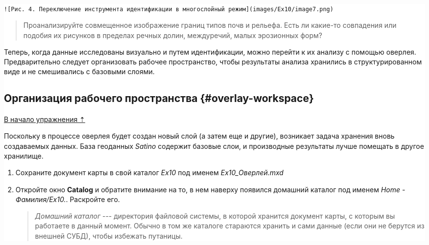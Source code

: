     ![Рис. 4. Переключение инструмента идентификации в многослойный режим](images/Ex10/image7.png)

> Проанализируйте совмещенное изображение границ типов почв и рельефа. Есть ли какие-то совпадения или подобия их рисунков в пределах речных долин, междуречий, малых эрозионных форм?

Теперь, когда данные исследованы визуально и путем идентификации, можно перейти к их анализу с помощью оверлея. Предварительно следует организовать рабочее пространство, чтобы результаты анализа хранились в структурированном виде и не смешивались с базовыми слоями.

## Организация рабочего пространства {#overlay-workspace}
[В начало упражнения ⇡](#overlay)

Поскольку в процессе оверлея будет создан новый слой (а затем еще и другие), возникает задача хранения вновь создаваемых данных. База геоданных *Satino* содержит базовые слои, и производные результаты лучше помещать в другое хранилище.

1. Сохраните документ карты в свой каталог *Ex10* под именем     *Ex10_Оверлей.mxd*

2. Откройте окно **Catalog** и обратите внимание на то, в нем наверху     появился домашний каталог под именем *Home - Фамилия/Ex10.*. Раскройте его.

    > *Домашний каталог* --- директория файловой системы, в которой хранится документ карты, с которым вы работаете в данный момент. Обычно в том же каталоге стараются хранить и сами данные (если они не берутся из внешней СУБД), чтобы избежать путаницы.

